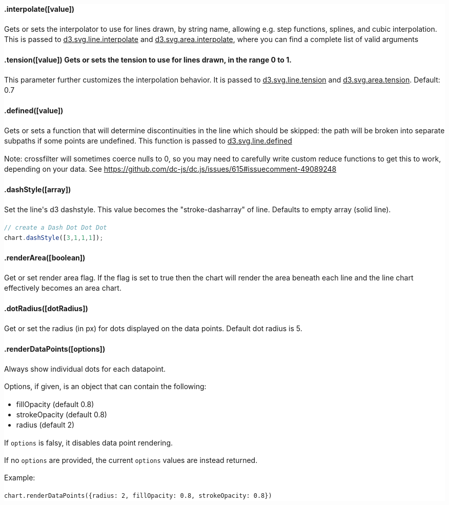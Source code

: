 #### .interpolate([value])
Gets or sets the interpolator to use for lines drawn, by string name, allowing e.g. step
functions, splines, and cubic interpolation.  This is passed to
[d3.svg.line.interpolate](https://github.com/mbostock/d3/wiki/SVG-Shapes#line_interpolate) and
[d3.svg.area.interpolate](https://github.com/mbostock/d3/wiki/SVG-Shapes#area_interpolate),
where you can find a complete list of valid arguments

#### .tension([value]) Gets or sets the tension to use for lines drawn, in the range 0 to 1.
This parameter further customizes the interpolation behavior.  It is passed to
[d3.svg.line.tension](https://github.com/mbostock/d3/wiki/SVG-Shapes#line_tension) and
[d3.svg.area.tension](https://github.com/mbostock/d3/wiki/SVG-Shapes#area_tension).  Default:
0.7

#### .defined([value])
Gets or sets a function that will determine discontinuities in the line which should be
skipped: the path will be broken into separate subpaths if some points are undefined.
This function is passed to
[d3.svg.line.defined](https://github.com/mbostock/d3/wiki/SVG-Shapes#line_defined)

Note: crossfilter will sometimes coerce nulls to 0, so you may need to carefully write
custom reduce functions to get this to work, depending on your data. See
https://github.com/dc-js/dc.js/issues/615#issuecomment-49089248

#### .dashStyle([array])
Set the line's d3 dashstyle. This value becomes the "stroke-dasharray" of line. Defaults to empty
array (solid line).
 ```js
 // create a Dash Dot Dot Dot
 chart.dashStyle([3,1,1,1]);
 ```

#### .renderArea([boolean])
Get or set render area flag. If the flag is set to true then the chart will render the area
beneath each line and the line chart effectively becomes an area chart.

#### .dotRadius([dotRadius])
Get or set the radius (in px) for dots displayed on the data points. Default dot radius is 5.

#### .renderDataPoints([options])
Always show individual dots for each datapoint.

Options, if given, is an object that can contain the following:

* fillOpacity (default 0.8)
* strokeOpacity (default 0.8)
* radius (default 2)

If `options` is falsy, it disables data point rendering.

If no `options` are provided, the current `options` values are instead returned.

Example:
```
chart.renderDataPoints({radius: 2, fillOpacity: 0.8, strokeOpacity: 0.8})
```
